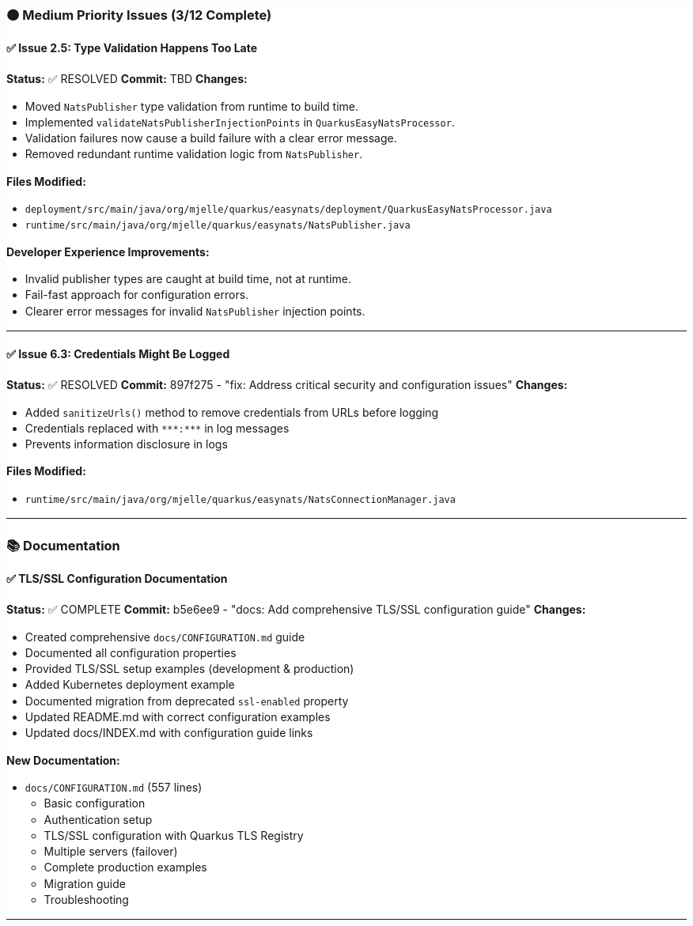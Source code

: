 
### 🟠 Medium Priority Issues (3/12 Complete)

#### ✅ Issue 2.5: Type Validation Happens Too Late
**Status:** ✅ RESOLVED
**Commit:** TBD
**Changes:**
- Moved `NatsPublisher` type validation from runtime to build time.
- Implemented `validateNatsPublisherInjectionPoints` in `QuarkusEasyNatsProcessor`.
- Validation failures now cause a build failure with a clear error message.
- Removed redundant runtime validation logic from `NatsPublisher`.

**Files Modified:**
- `deployment/src/main/java/org/mjelle/quarkus/easynats/deployment/QuarkusEasyNatsProcessor.java`
- `runtime/src/main/java/org/mjelle/quarkus/easynats/NatsPublisher.java`

**Developer Experience Improvements:**
- Invalid publisher types are caught at build time, not at runtime.
- Fail-fast approach for configuration errors.
- Clearer error messages for invalid `NatsPublisher` injection points.

---

#### ✅ Issue 6.3: Credentials Might Be Logged
**Status:** ✅ RESOLVED
**Commit:** 897f275 - "fix: Address critical security and configuration issues"
**Changes:**
- Added `sanitizeUrls()` method to remove credentials from URLs before logging
- Credentials replaced with `***:***` in log messages
- Prevents information disclosure in logs

**Files Modified:**
- `runtime/src/main/java/org/mjelle/quarkus/easynats/NatsConnectionManager.java`

---

### 📚 Documentation

#### ✅ TLS/SSL Configuration Documentation
**Status:** ✅ COMPLETE
**Commit:** b5e6ee9 - "docs: Add comprehensive TLS/SSL configuration guide"
**Changes:**
- Created comprehensive `docs/CONFIGURATION.md` guide
- Documented all configuration properties
- Provided TLS/SSL setup examples (development & production)
- Added Kubernetes deployment example
- Documented migration from deprecated `ssl-enabled` property
- Updated README.md with correct configuration examples
- Updated docs/INDEX.md with configuration guide links

**New Documentation:**
- `docs/CONFIGURATION.md` (557 lines)
  - Basic configuration
  - Authentication setup
  - TLS/SSL configuration with Quarkus TLS Registry
  - Multiple servers (failover)
  - Complete production examples
  - Migration guide
  - Troubleshooting

---
